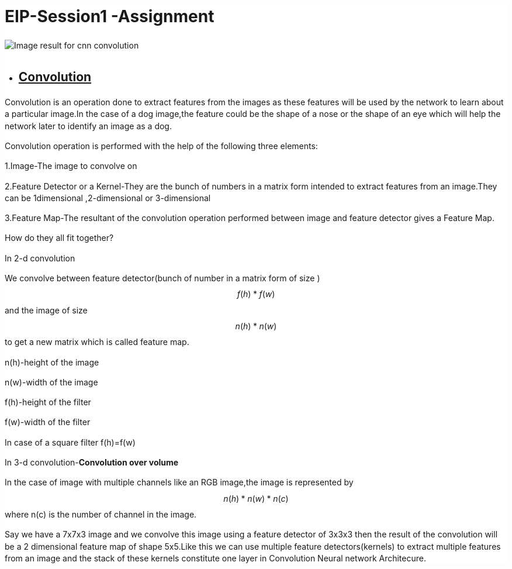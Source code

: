 # EIP-Session1 -Assignment                                               

![Image result for cnn convolution](https://cdn-images-1.medium.com/max/1600/1*EPpYI-llkbtwHgfprtTJzw.png)



- ## **<u>Convolution</u>**

Convolution is an operation done  to extract features from the images as these features will be used by the network to learn about a particular image.In the case of a dog image,the feature could be the shape of a nose or the shape of an eye which will help the network later to identify an image as a dog.

Convolution operation is performed with the help of the following three elements:

1.Image-The image to convolve on

2.Feature Detector or a Kernel-They are the bunch of numbers in a matrix form intended to extract features from an image.They can be 1dimensional ,2-dimensional or 3-dimensional

3.Feature Map-The resultant of the convolution operation performed between image and feature detector gives a Feature Map.

How do they all fit together?

In 2-d convolution

We convolve between feature detector(bunch of number in a matrix form of size )
$$
f(h)*f(w)
$$
 and the image of size 
$$
n(h)*n(w)
$$
 to get a new matrix which is called feature map.

n(h)-height of the image

n(w)-width of the image

f(h)-height of the filter

f(w)-width of the filter

In case of a square filter f(h)=f(w)

In 3-d convolution-**Convolution over volume**

In the case of image with multiple channels like an RGB image,the image is represented by 
$$
n(h)*n(w)*n(c)
$$
where n(c) is the number of channel in the image.

Say we have a 7x7x3 image and we convolve this image using a feature detector of 3x3x3 then the result of the convolution will be a 2 dimensional feature map of  shape 5x5.Like this we can use multiple feature detectors(kernels) to extract multiple features from an image and the stack of these kernels constitute one layer in Convolution Neural network Architecure.
